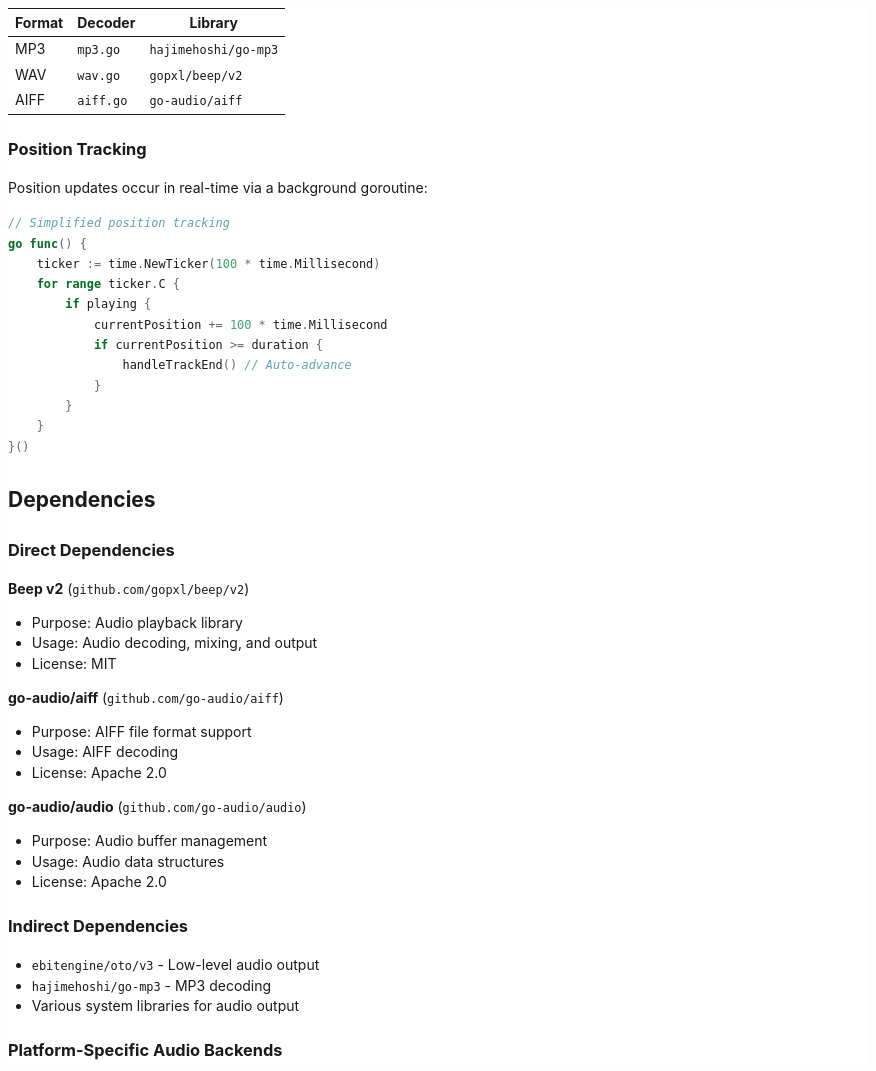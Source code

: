 | Format | Decoder | Library |
|--------|---------|---------|
| MP3    | `mp3.go` | `hajimehoshi/go-mp3` |
| WAV    | `wav.go` | `gopxl/beep/v2` |
| AIFF   | `aiff.go` | `go-audio/aiff` |

### Position Tracking

Position updates occur in real-time via a background goroutine:

```go
// Simplified position tracking
go func() {
    ticker := time.NewTicker(100 * time.Millisecond)
    for range ticker.C {
        if playing {
            currentPosition += 100 * time.Millisecond
            if currentPosition >= duration {
                handleTrackEnd() // Auto-advance
            }
        }
    }
}()
```

## Dependencies

### Direct Dependencies

**Beep v2** (`github.com/gopxl/beep/v2`)
- Purpose: Audio playback library
- Usage: Audio decoding, mixing, and output
- License: MIT

**go-audio/aiff** (`github.com/go-audio/aiff`)
- Purpose: AIFF file format support
- Usage: AIFF decoding
- License: Apache 2.0

**go-audio/audio** (`github.com/go-audio/audio`)
- Purpose: Audio buffer management
- Usage: Audio data structures
- License: Apache 2.0

### Indirect Dependencies

- `ebitengine/oto/v3` - Low-level audio output
- `hajimehoshi/go-mp3` - MP3 decoding
- Various system libraries for audio output

### Platform-Specific Audio Backends
